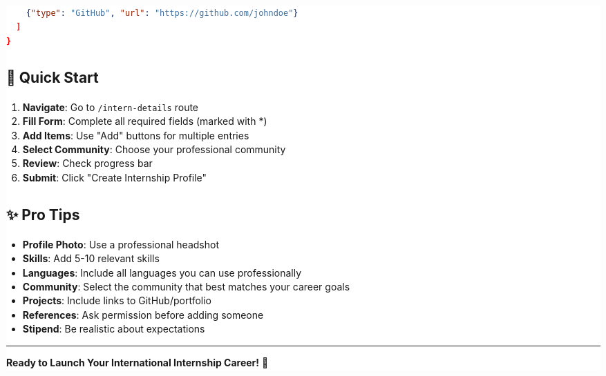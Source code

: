 ```json
    {"type": "GitHub", "url": "https://github.com/johndoe"}
  ]
}
```

## 🚀 Quick Start

1. **Navigate**: Go to `/intern-details` route
2. **Fill Form**: Complete all required fields (marked with *)
3. **Add Items**: Use "Add" buttons for multiple entries
4. **Select Community**: Choose your professional community
5. **Review**: Check progress bar
6. **Submit**: Click "Create Internship Profile"

## ✨ Pro Tips

- **Profile Photo**: Use a professional headshot
- **Skills**: Add 5-10 relevant skills
- **Languages**: Include all languages you can use professionally
- **Community**: Select the community that best matches your career goals
- **Projects**: Include links to GitHub/portfolio
- **References**: Ask permission before adding someone
- **Stipend**: Be realistic about expectations

---

**Ready to Launch Your International Internship Career!** 🚀

